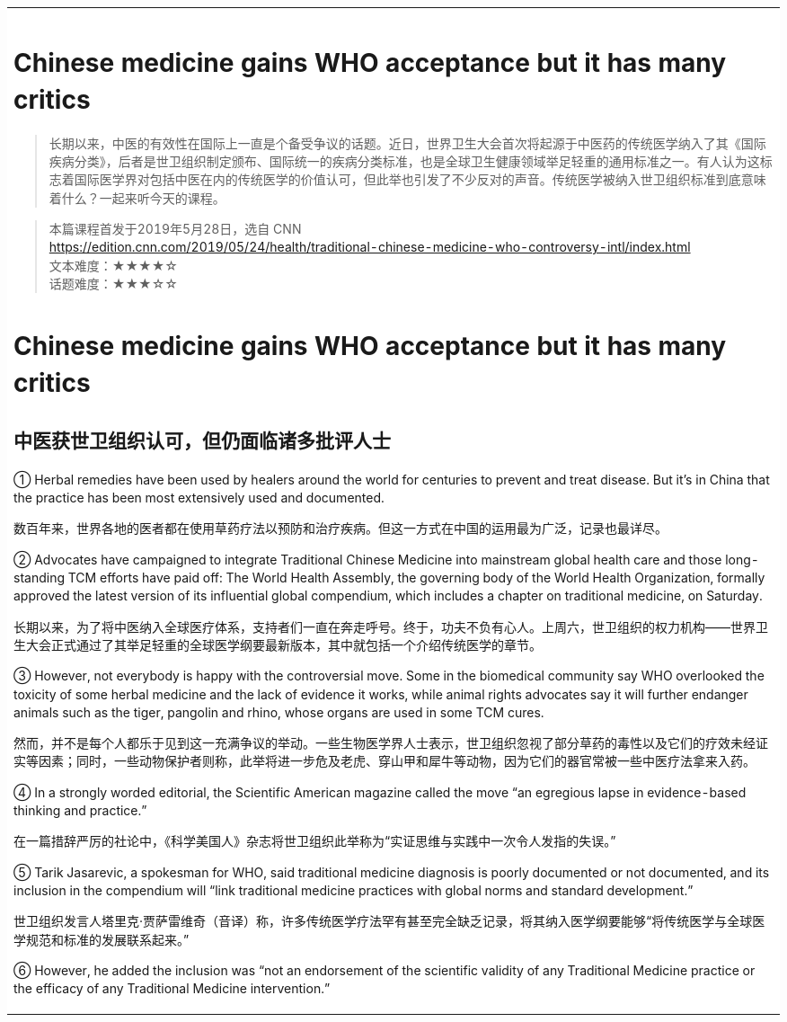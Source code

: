 <html>

<table>
    <tr>
        <td style="vertical-align:top;margin-top:0%;width: 45%">  

# Chinese medicine gains WHO acceptance but it has many critics  
>长期以来，中医的有效性在国际上一直是个备受争议的话题。近日，世界卫生大会首次将起源于中医药的传统医学纳入了其《国际疾病分类》，后者是世卫组织制定颁布、国际统一的疾病分类标准，也是全球卫生健康领域举足轻重的通用标准之一。有人认为这标志着国际医学界对包括中医在内的传统医学的价值认可，但此举也引发了不少反对的声音。传统医学被纳入世卫组织标准到底意味着什么？一起来听今天的课程。  
  
>本篇课程首发于2019年5月28日，选自 CNN  
https://edition.cnn.com/2019/05/24/health/traditional-chinese-medicine-who-controversy-intl/index.html  
文本难度：★★★★☆  
话题难度：★★★☆☆  

# Chinese medicine gains WHO acceptance but it has many critics  
## 中医获世卫组织认可，但仍面临诸多批评人士  

① Herbal remedies have been used by healers around the world for centuries to prevent and treat disease. But it’s in China that the practice has been most extensively used and documented.  

数百年来，世界各地的医者都在使用草药疗法以预防和治疗疾病。但这一方式在中国的运用最为广泛，记录也最详尽。  

② Advocates have campaigned to integrate Traditional Chinese Medicine into mainstream global health care and those long-standing TCM efforts have paid off: The World Health Assembly, the governing body of the World Health Organization, formally approved the latest version of its influential global compendium, which includes a chapter on traditional medicine, on Saturday.  

长期以来，为了将中医纳入全球医疗体系，支持者们一直在奔走呼号。终于，功夫不负有心人。上周六，世卫组织的权力机构——世界卫生大会正式通过了其举足轻重的全球医学纲要最新版本，其中就包括一个介绍传统医学的章节。  

③ However, not everybody is happy with the controversial move. Some in the biomedical community say WHO overlooked the toxicity of some herbal medicine and the lack of evidence it works, while animal rights advocates say it will further endanger animals such as the tiger, pangolin and rhino, whose organs are used in some TCM cures.  

然而，并不是每个人都乐于见到这一充满争议的举动。一些生物医学界人士表示，世卫组织忽视了部分草药的毒性以及它们的疗效未经证实等因素；同时，一些动物保护者则称，此举将进一步危及老虎、穿山甲和犀牛等动物，因为它们的器官常被一些中医疗法拿来入药。  

④ In a strongly worded editorial, the Scientific American magazine called the move “an egregious lapse in evidence-based thinking and practice.”  

在一篇措辞严厉的社论中，《科学美国人》杂志将世卫组织此举称为“实证思维与实践中一次令人发指的失误。”  

⑤ Tarik Jasarevic, a spokesman for WHO, said traditional medicine diagnosis is poorly documented or not documented, and its inclusion in the compendium will “link traditional medicine practices with global norms and standard development.”  

世卫组织发言人塔里克·贾萨雷维奇（音译）称，许多传统医学疗法罕有甚至完全缺乏记录，将其纳入医学纲要能够“将传统医学与全球医学规范和标准的发展联系起来。”  

⑥ However, he added the inclusion was “not an endorsement of the scientific validity of any Traditional Medicine practice or the efficacy of any Traditional Medicine intervention.”  
